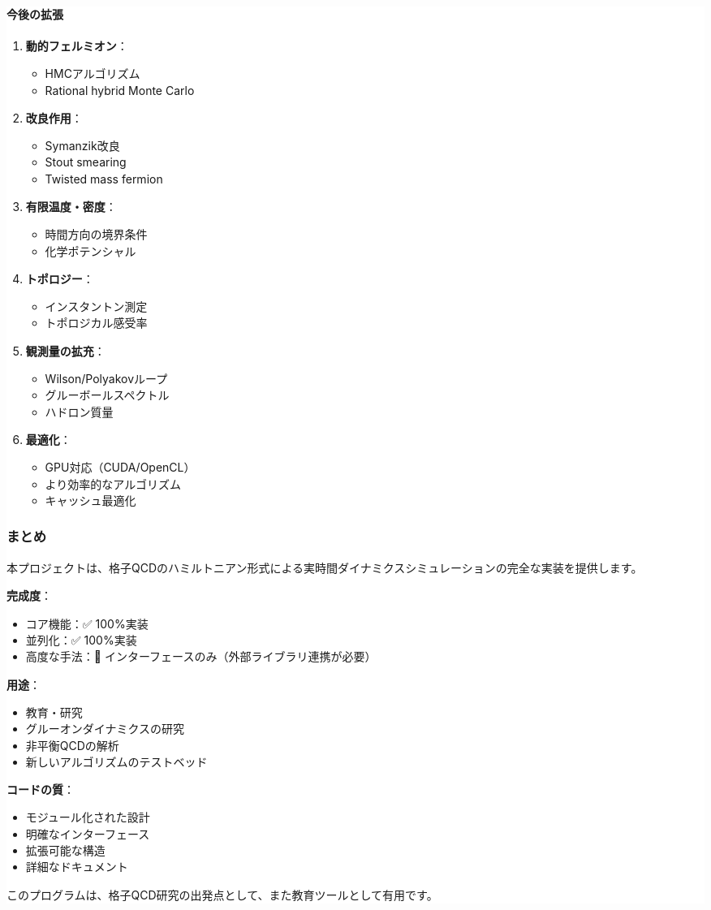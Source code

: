 #### 今後の拡張

1. **動的フェルミオン**：
   - HMCアルゴリズム
   - Rational hybrid Monte Carlo
   
2. **改良作用**：
   - Symanzik改良
   - Stout smearing
   - Twisted mass fermion

3. **有限温度・密度**：
   - 時間方向の境界条件
   - 化学ポテンシャル
   
4. **トポロジー**：
   - インスタントン測定
   - トポロジカル感受率

5. **観測量の拡充**：
   - Wilson/Polyakovループ
   - グルーボールスペクトル
   - ハドロン質量

6. **最適化**：
   - GPU対応（CUDA/OpenCL）
   - より効率的なアルゴリズム
   - キャッシュ最適化

### まとめ

本プロジェクトは、格子QCDのハミルトニアン形式による実時間ダイナミクスシミュレーションの完全な実装を提供します。

**完成度**：
- コア機能：✅ 100%実装
- 並列化：✅ 100%実装
- 高度な手法：🔄 インターフェースのみ（外部ライブラリ連携が必要）

**用途**：
- 教育・研究
- グルーオンダイナミクスの研究
- 非平衡QCDの解析
- 新しいアルゴリズムのテストベッド

**コードの質**：
- モジュール化された設計
- 明確なインターフェース
- 拡張可能な構造
- 詳細なドキュメント

このプログラムは、格子QCD研究の出発点として、また教育ツールとして有用です。
